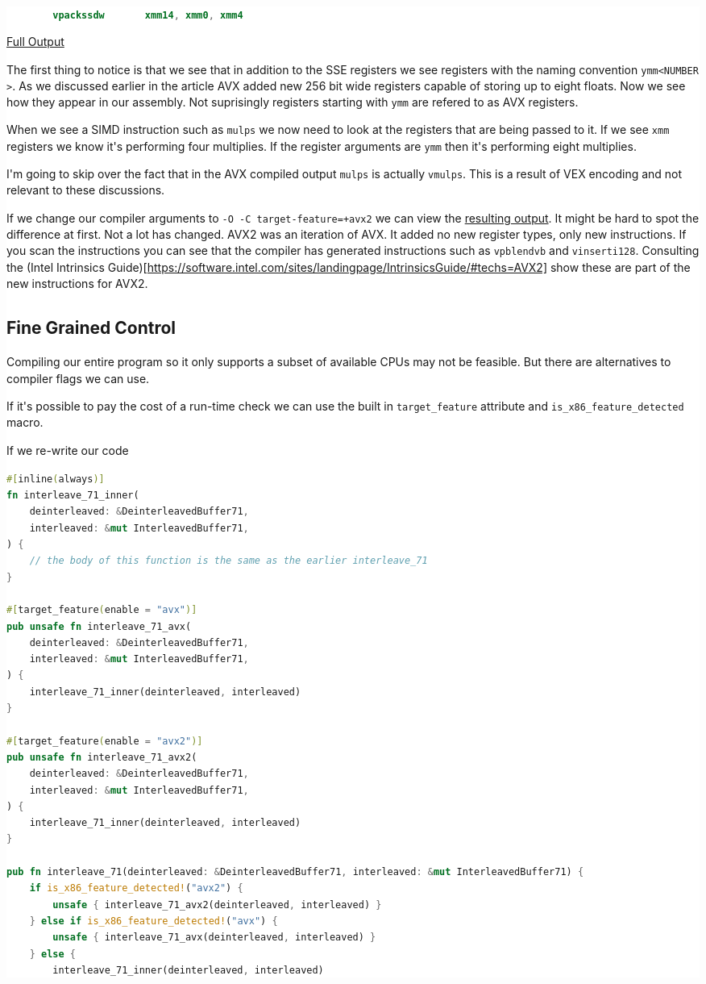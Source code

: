 ```nasm
        vpackssdw       xmm14, xmm0, xmm4
```

[Full Output](https://godbolt.org/z/ewHJPc)

The first thing to notice is that we see that in addition to the SSE registers we see registers with the naming convention `ymm<NUMBER>`. As we discussed earlier in the article AVX added new 256 bit wide registers capable of storing up to eight floats. Now we see how they appear in our assembly. Not suprisingly registers starting with `ymm` are refered to as AVX registers.

When we see a SIMD instruction such as `mulps` we now need to look at the registers that are being passed to it. If we see `xmm` registers we know it's performing four multiplies. If the register arguments are `ymm` then it's performing eight multiplies.

I'm going to skip over the fact that in the AVX compiled output `mulps` is actually `vmulps`. This is a result of VEX encoding and not relevant to these discussions.

If we change our compiler arguments to `-O -C target-feature=+avx2` we can view the [resulting output](https://godbolt.org/z/4sZbU4). It might be hard to spot the difference at first. Not a lot has changed. AVX2 was an iteration of AVX. It added no new register types, only new instructions. If you scan the instructions you can see that the compiler has generated instructions such as `vpblendvb` and `vinserti128`. Consulting the (Intel Intrinsics Guide)[https://software.intel.com/sites/landingpage/IntrinsicsGuide/#techs=AVX2] show these are part of the new instructions for AVX2.

## Fine Grained Control

Compiling our entire program so it only supports a subset of available CPUs may not be feasible. But there are alternatives to compiler flags we can use. 

If it's possible to pay the cost of a run-time check we can use the built in `target_feature` attribute and `is_x86_feature_detected` macro.

If we re-write our code
```rust
#[inline(always)]
fn interleave_71_inner(
    deinterleaved: &DeinterleavedBuffer71,
    interleaved: &mut InterleavedBuffer71,
) {
    // the body of this function is the same as the earlier interleave_71
}

#[target_feature(enable = "avx")]
pub unsafe fn interleave_71_avx(
    deinterleaved: &DeinterleavedBuffer71,
    interleaved: &mut InterleavedBuffer71,
) {
    interleave_71_inner(deinterleaved, interleaved)
}

#[target_feature(enable = "avx2")]
pub unsafe fn interleave_71_avx2(
    deinterleaved: &DeinterleavedBuffer71,
    interleaved: &mut InterleavedBuffer71,
) {
    interleave_71_inner(deinterleaved, interleaved)
}

pub fn interleave_71(deinterleaved: &DeinterleavedBuffer71, interleaved: &mut InterleavedBuffer71) {
    if is_x86_feature_detected!("avx2") {
        unsafe { interleave_71_avx2(deinterleaved, interleaved) }
    } else if is_x86_feature_detected!("avx") {
        unsafe { interleave_71_avx(deinterleaved, interleaved) }
    } else {
        interleave_71_inner(deinterleaved, interleaved)
```